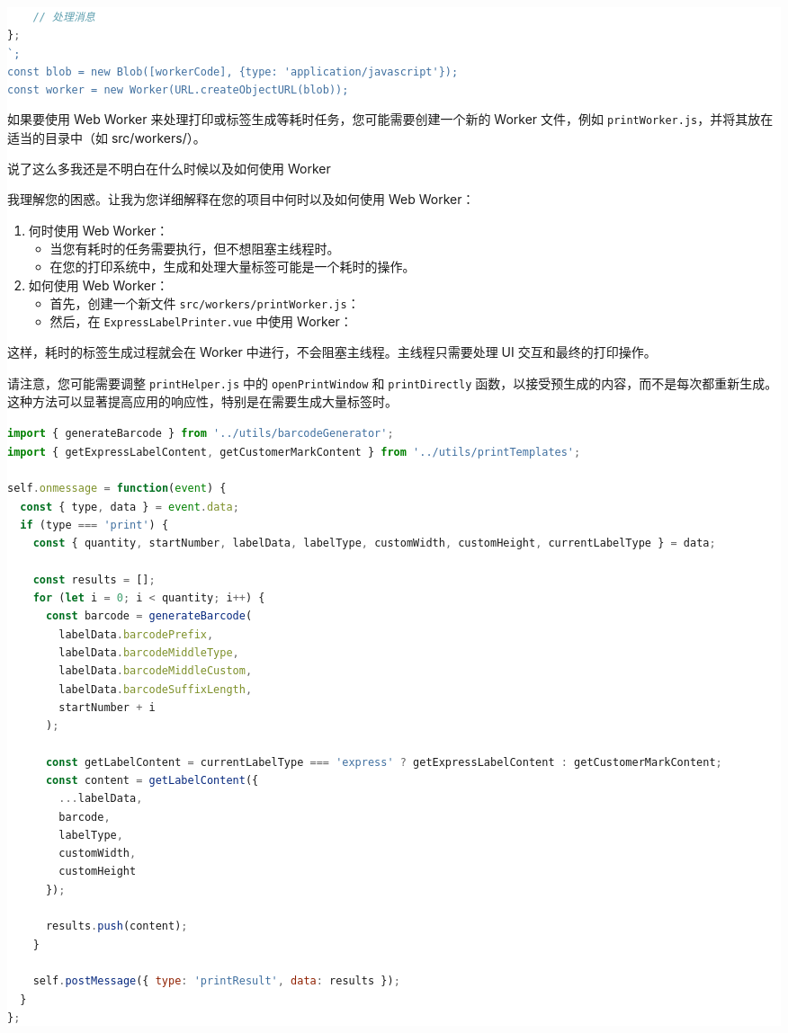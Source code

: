 ```js
    // 处理消息
};
`;
const blob = new Blob([workerCode], {type: 'application/javascript'});
const worker = new Worker(URL.createObjectURL(blob));
```
如果要使用 Web Worker 来处理打印或标签生成等耗时任务，您可能需要创建一个新的 Worker 文件，例如 `printWorker.js`，并将其放在适当的目录中（如 src/workers/）。



说了这么多我还是不明白在什么时候以及如何使用 Worker

我理解您的困惑。让我为您详细解释在您的项目中何时以及如何使用 Web Worker：

1. 何时使用 Web Worker：
    - 当您有耗时的任务需要执行，但不想阻塞主线程时。
    - 在您的打印系统中，生成和处理大量标签可能是一个耗时的操作。
2. 如何使用 Web Worker：
    - 首先，创建一个新文件 `src/workers/printWorker.js`：
    - 然后，在 `ExpressLabelPrinter.vue` 中使用 Worker：

这样，耗时的标签生成过程就会在 Worker 中进行，不会阻塞主线程。主线程只需要处理 UI 交互和最终的打印操作。

请注意，您可能需要调整 `printHelper.js` 中的 `openPrintWindow` 和 `printDirectly` 函数，以接受预生成的内容，而不是每次都重新生成。
这种方法可以显著提高应用的响应性，特别是在需要生成大量标签时。

```js
import { generateBarcode } from '../utils/barcodeGenerator';
import { getExpressLabelContent, getCustomerMarkContent } from '../utils/printTemplates';

self.onmessage = function(event) {
  const { type, data } = event.data;
  if (type === 'print') {
    const { quantity, startNumber, labelData, labelType, customWidth, customHeight, currentLabelType } = data;
    
    const results = [];
    for (let i = 0; i < quantity; i++) {
      const barcode = generateBarcode(
        labelData.barcodePrefix,
        labelData.barcodeMiddleType,
        labelData.barcodeMiddleCustom,
        labelData.barcodeSuffixLength,
        startNumber + i
      );
      
      const getLabelContent = currentLabelType === 'express' ? getExpressLabelContent : getCustomerMarkContent;
      const content = getLabelContent({
        ...labelData,
        barcode,
        labelType,
        customWidth,
        customHeight
      });
      
      results.push(content);
    }
    
    self.postMessage({ type: 'printResult', data: results });
  }
};
```
